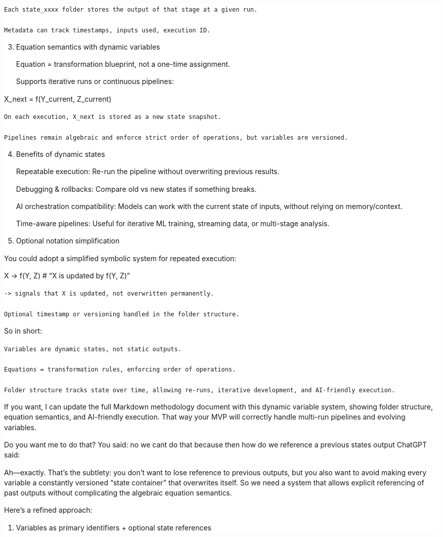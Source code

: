     Each state_xxxx folder stores the output of that stage at a given run.

    Metadata can track timestamps, inputs used, execution ID.

3. Equation semantics with dynamic variables

    Equation = transformation blueprint, not a one-time assignment.

    Supports iterative runs or continuous pipelines:

X_next = f(Y_current, Z_current)

    On each execution, X_next is stored as a new state snapshot.

    Pipelines remain algebraic and enforce strict order of operations, but variables are versioned.

4. Benefits of dynamic states

    Repeatable execution: Re-run the pipeline without overwriting previous results.

    Debugging & rollbacks: Compare old vs new states if something breaks.

    AI orchestration compatibility: Models can work with the current state of inputs, without relying on memory/context.

    Time-aware pipelines: Useful for iterative ML training, streaming data, or multi-stage analysis.

5. Optional notation simplification

You could adopt a simplified symbolic system for repeated execution:

X -> f(Y, Z)  # “X is updated by f(Y, Z)”

    -> signals that X is updated, not overwritten permanently.

    Optional timestamp or versioning handled in the folder structure.

So in short:

    Variables are dynamic states, not static outputs.

    Equations = transformation rules, enforcing order of operations.

    Folder structure tracks state over time, allowing re-runs, iterative development, and AI-friendly execution.

If you want, I can update the full Markdown methodology document with this dynamic variable system, showing folder structure, equation semantics, and AI-friendly execution. That way your MVP will correctly handle multi-run pipelines and evolving variables.

Do you want me to do that?
You said:
no we cant do that because then how do we reference a previous states output
ChatGPT said:

Ah—exactly. That’s the subtlety: you don’t want to lose reference to previous outputs, but you also want to avoid making every variable a constantly versioned “state container” that overwrites itself. So we need a system that allows explicit referencing of past outputs without complicating the algebraic equation semantics.

Here’s a refined approach:
1. Variables as primary identifiers + optional state references
